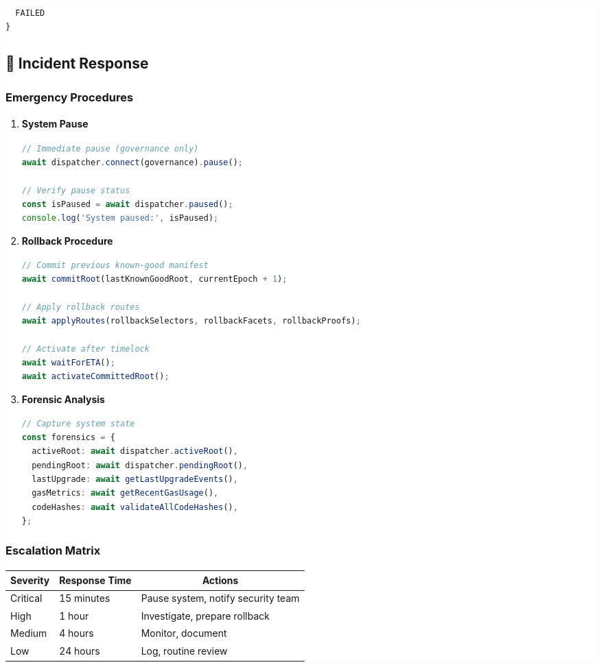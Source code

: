 ```typescript
  FAILED
}
```

## 🚨 Incident Response

### Emergency Procedures

1. **System Pause**

   ```typescript
   // Immediate pause (governance only)
   await dispatcher.connect(governance).pause();

   // Verify pause status
   const isPaused = await dispatcher.paused();
   console.log('System paused:', isPaused);
   ```

2. **Rollback Procedure**

   ```typescript
   // Commit previous known-good manifest
   await commitRoot(lastKnownGoodRoot, currentEpoch + 1);

   // Apply rollback routes
   await applyRoutes(rollbackSelectors, rollbackFacets, rollbackProofs);

   // Activate after timelock
   await waitForETA();
   await activateCommittedRoot();
   ```

3. **Forensic Analysis**
   ```typescript
   // Capture system state
   const forensics = {
     activeRoot: await dispatcher.activeRoot(),
     pendingRoot: await dispatcher.pendingRoot(),
     lastUpgrade: await getLastUpgradeEvents(),
     gasMetrics: await getRecentGasUsage(),
     codeHashes: await validateAllCodeHashes(),
   };
   ```

### Escalation Matrix

| Severity | Response Time | Actions                            |
| -------- | ------------- | ---------------------------------- |
| Critical | 15 minutes    | Pause system, notify security team |
| High     | 1 hour        | Investigate, prepare rollback      |
| Medium   | 4 hours       | Monitor, document                  |
| Low      | 24 hours      | Log, routine review                |
